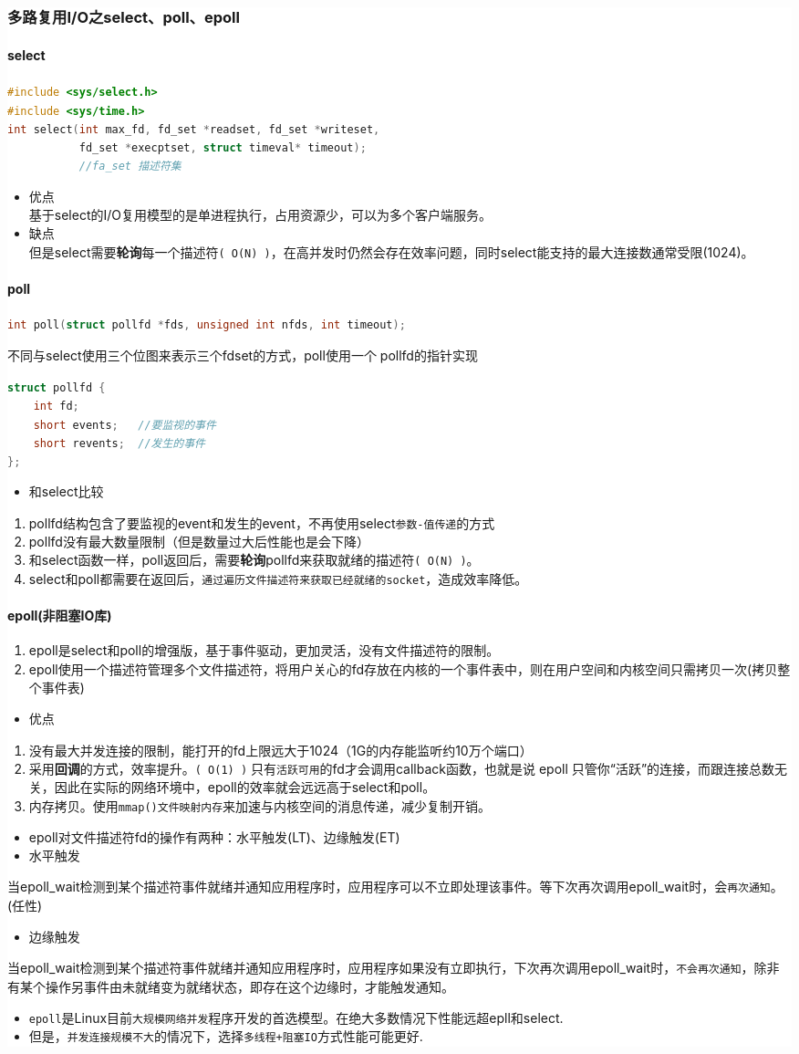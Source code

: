 ### 多路复用I/O之select、poll、epoll

#### select
```C
#include <sys/select.h>
#include <sys/time.h>
int select(int max_fd, fd_set *readset, fd_set *writeset, 
           fd_set *execptset, struct timeval* timeout);
           //fa_set 描述符集
```
* 优点   
基于select的I/O复用模型的是单进程执行，占用资源少，可以为多个客户端服务。
* 缺点   
但是select需要**轮询**每一个描述符`( O(N) )`，在高并发时仍然会存在效率问题，同时select能支持的最大连接数通常受限(1024)。
#### poll 
```C
int poll(struct pollfd *fds, unsigned int nfds, int timeout);
```
不同与select使用三个位图来表示三个fdset的方式，poll使用一个 pollfd的指针实现
```C
struct pollfd {
    int fd;
    short events;   //要监视的事件
    short revents;  //发生的事件
};
```
* 和select比较
1. pollfd结构包含了要监视的event和发生的event，不再使用select`参数-值传递`的方式
2. pollfd没有最大数量限制（但是数量过大后性能也是会下降）
3. 和select函数一样，poll返回后，需要**轮询**pollfd来获取就绪的描述符`( O(N) )`。
4. select和poll都需要在返回后，`通过遍历文件描述符来获取已经就绪的socket`，造成效率降低。

#### epoll(非阻塞IO库)

1. epoll是select和poll的增强版，基于事件驱动，更加灵活，没有文件描述符的限制。
2. epoll使用一个描述符管理多个文件描述符，将用户关心的fd存放在内核的一个事件表中，则在用户空间和内核空间只需拷贝一次(拷贝整个事件表)
* 优点
1. 没有最大并发连接的限制，能打开的fd上限远大于1024（1G的内存能监听约10万个端口）
2. 采用**回调**的方式，效率提升。`( O(1) )` 只有`活跃可用`的fd才会调用callback函数，也就是说 epoll 只管你“活跃”的连接，而跟连接总数无关，因此在实际的网络环境中，epoll的效率就会远远高于select和poll。
3. 内存拷贝。使用`mmap()文件映射内存`来加速与内核空间的消息传递，减少复制开销。
* epoll对文件描述符fd的操作有两种：水平触发(LT)、边缘触发(ET)
* 水平触发

当epoll_wait检测到某个描述符事件就绪并通知应用程序时，应用程序可以不立即处理该事件。等下次再次调用epoll_wait时，会`再次通知`。(任性)

* 边缘触发

当epoll_wait检测到某个描述符事件就绪并通知应用程序时，应用程序如果没有立即执行，下次再次调用epoll_wait时，`不会再次通知`，除非有某个操作另事件由未就绪变为就绪状态，即存在这个边缘时，才能触发通知。

* `epoll`是Linux目前`大规模网络并发`程序开发的首选模型。在绝大多数情况下性能远超epll和select.
* 但是，`并发连接规模不大`的情况下，选择`多线程+阻塞IO`方式性能可能更好.
